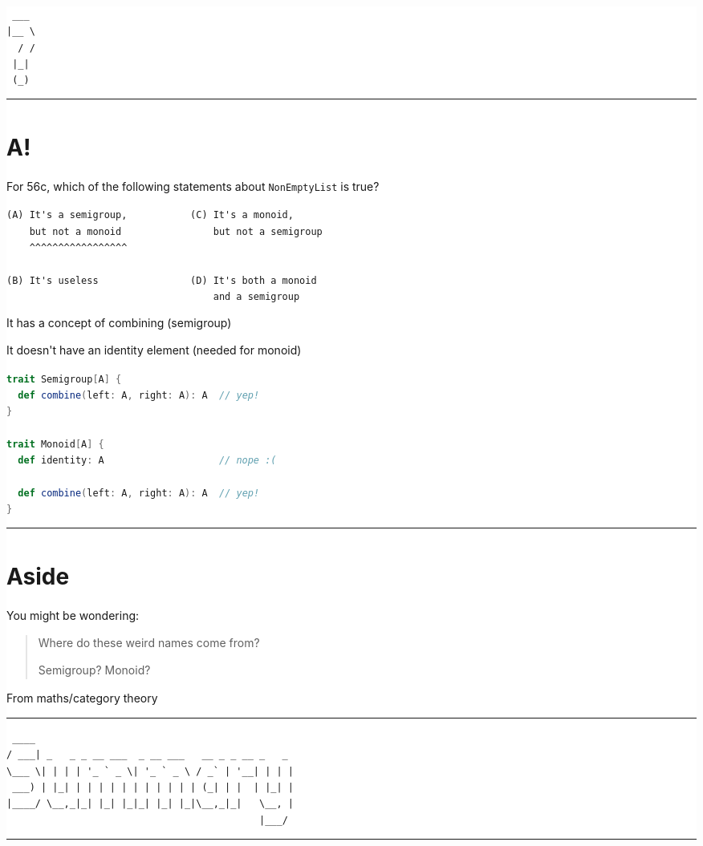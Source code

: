 ```
 ___
|__ \
  / /
 |_|
 (_)
```

---

# A!

For 56c, which of the following statements about `NonEmptyList` is true?

```
(A) It's a semigroup,           (C) It's a monoid,
    but not a monoid                but not a semigroup
    ^^^^^^^^^^^^^^^^^

(B) It's useless                (D) It's both a monoid
                                    and a semigroup
```

It has a concept of combining (semigroup)

It doesn't have an identity element (needed for monoid)

```scala
trait Semigroup[A] {
  def combine(left: A, right: A): A  // yep!
}

trait Monoid[A] {
  def identity: A                    // nope :(

  def combine(left: A, right: A): A  // yep!
}
```

---

# Aside

You might be wondering:

> Where do these weird names come from?
>
> Semigroup? Monoid?

From maths/category theory

---

```
 ____
/ ___| _   _ _ __ ___  _ __ ___   __ _ _ __ _   _
\___ \| | | | '_ ` _ \| '_ ` _ \ / _` | '__| | | |
 ___) | |_| | | | | | | | | | | | (_| | |  | |_| |
|____/ \__,_|_| |_| |_|_| |_| |_|\__,_|_|   \__, |
                                            |___/
```

---